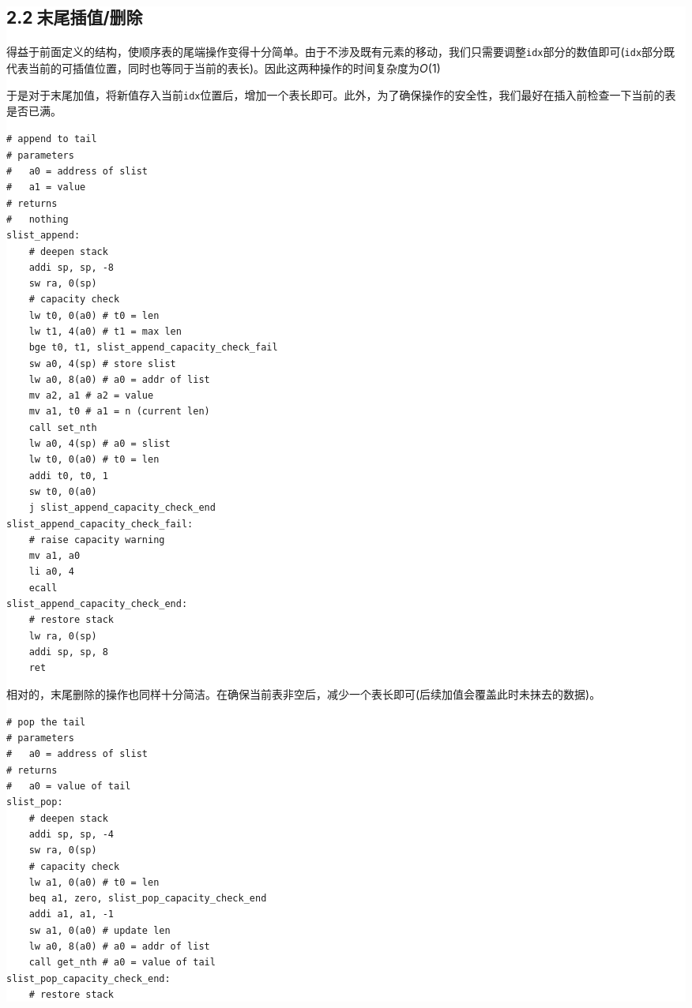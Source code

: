## 2.2 末尾插值/删除

得益于前面定义的结构，使顺序表的尾端操作变得十分简单。由于不涉及既有元素的移动，我们只需要调整`idx`部分的数值即可(`idx`部分既代表当前的可插值位置，同时也等同于当前的表长)。因此这两种操作的时间复杂度为$O(1)$

于是对于末尾加值，将新值存入当前`idx`位置后，增加一个表长即可。此外，为了确保操作的安全性，我们最好在插入前检查一下当前的表是否已满。

```plaintext
# append to tail
# parameters
#   a0 = address of slist
#   a1 = value
# returns
#   nothing
slist_append:
    # deepen stack
    addi sp, sp, -8
    sw ra, 0(sp)
    # capacity check
    lw t0, 0(a0) # t0 = len
    lw t1, 4(a0) # t1 = max len
    bge t0, t1, slist_append_capacity_check_fail
    sw a0, 4(sp) # store slist
    lw a0, 8(a0) # a0 = addr of list
    mv a2, a1 # a2 = value
    mv a1, t0 # a1 = n (current len)
    call set_nth
    lw a0, 4(sp) # a0 = slist
    lw t0, 0(a0) # t0 = len
    addi t0, t0, 1
    sw t0, 0(a0)
    j slist_append_capacity_check_end
slist_append_capacity_check_fail:
    # raise capacity warning
    mv a1, a0
    li a0, 4
    ecall
slist_append_capacity_check_end:
    # restore stack
    lw ra, 0(sp)
    addi sp, sp, 8
    ret
```

相对的，末尾删除的操作也同样十分简洁。在确保当前表非空后，减少一个表长即可(后续加值会覆盖此时未抹去的数据)。

```plaintext
# pop the tail
# parameters
#   a0 = address of slist
# returns
#   a0 = value of tail
slist_pop:
    # deepen stack
    addi sp, sp, -4
    sw ra, 0(sp)
    # capacity check
    lw a1, 0(a0) # t0 = len
    beq a1, zero, slist_pop_capacity_check_end
    addi a1, a1, -1
    sw a1, 0(a0) # update len
    lw a0, 8(a0) # a0 = addr of list
    call get_nth # a0 = value of tail
slist_pop_capacity_check_end:
    # restore stack
```